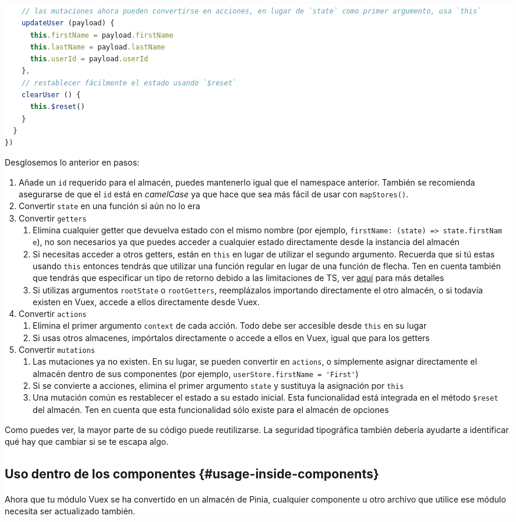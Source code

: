 ```ts
    // las mutaciones ahora pueden convertirse en acciones, en lugar de `state` como primer argumento, usa `this`
    updateUser (payload) {
      this.firstName = payload.firstName
      this.lastName = payload.lastName
      this.userId = payload.userId
    },
    // restablecer fácilmente el estado usando `$reset`
    clearUser () {
      this.$reset()
    }
  }
})
```

Desglosemos lo anterior en pasos:

1. Añade un `id` requerido para el almacén, puedes mantenerlo igual que el namespace anterior. También se recomienda asegurarse de que el `id` está en _camelCase_ ya que hace que sea más fácil de usar con `mapStores()`.
2. Convertir `state` en una función si aún no lo era
3. Convertir `getters`
    1. Elimina cualquier getter que devuelva estado con el mismo nombre (por ejemplo, `firstName: (state) => state.firstName`), no son necesarios ya que puedes acceder a cualquier estado directamente desde la instancia del almacén
    2. Si necesitas acceder a otros getters, están en `this` en lugar de utilizar el segundo argumento. Recuerda que si tú estas usando `this` entonces tendrás que utilizar una función regular en lugar de una función de flecha. Ten en cuenta también que tendrás que especificar un tipo de retorno debido a las limitaciones de TS, ver [aquí](../core-concepts/getters.md#accessing-other-getters) para más detalles
    3. Si utilizas argumentos `rootState` o `rootGetters`, reemplázalos importando directamente el otro almacén, o si todavía existen en Vuex, accede a ellos directamente desde Vuex.
4. Convertir `actions`
    1. Elimina el primer argumento `context` de cada acción. Todo debe ser accesible desde `this` en su lugar
    2. Si usas otros almacenes, impórtalos directamente o accede a ellos en Vuex, igual que para los getters
5. Convertir `mutations`
    1. Las mutaciones ya no existen. En su lugar, se pueden convertir en `actions`, o simplemente asignar directamente el almacén dentro de sus componentes (por ejemplo, `userStore.firstName = 'First'`)
    2. Si se convierte a acciones, elimina el primer argumento `state` y sustituya la asignación por `this`
    3. Una mutación común es restablecer el estado a su estado inicial. Esta funcionalidad está integrada en el método `$reset` del almacén. Ten en cuenta que esta funcionalidad sólo existe para el almacén de opciones

Como puedes ver, la mayor parte de su código puede reutilizarse. La seguridad tipográfica también debería ayudarte a identificar qué hay que cambiar si se te escapa algo.

## Uso dentro de los componentes {#usage-inside-components}

Ahora que tu módulo Vuex se ha convertido en un almacén de Pinia, cualquier componente u otro archivo que utilice ese módulo necesita ser actualizado también.
